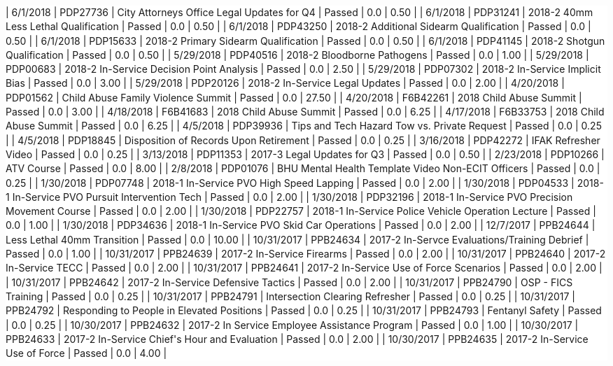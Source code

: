 | 6/1/2018 | PDP27736 | City Attorneys Office Legal Updates for Q4 | Passed | 0.0 | 0.50 |
| 6/1/2018 | PDP31241 | 2018-2 40mm Less Lethal Qualification | Passed | 0.0 | 0.50 |
| 6/1/2018 | PDP43250 | 2018-2 Additional Sidearm Qualification | Passed | 0.0 | 0.50 |
| 6/1/2018 | PDP15633 | 2018-2 Primary Sidearm Qualification | Passed | 0.0 | 0.50 |
| 6/1/2018 | PDP41145 | 2018-2 Shotgun Qualification | Passed | 0.0 | 0.50 |
| 5/29/2018 | PDP40516 | 2018-2 Bloodborne Pathogens | Passed | 0.0 | 1.00 |
| 5/29/2018 | PDP00683 | 2018-2 In-Service Decision Point Analysis | Passed | 0.0 | 2.50 |
| 5/29/2018 | PDP07302 | 2018-2 In-Service Implicit Bias | Passed | 0.0 | 3.00 |
| 5/29/2018 | PDP20126 | 2018-2 In-Service Legal Updates | Passed | 0.0 | 2.00 |
| 4/20/2018 | PDP01562 | Child Abuse  Family Violence Summit | Passed | 0.0 | 27.50 |
| 4/20/2018 | F6B42261 | 2018 Child Abuse Summit | Passed | 0.0 | 3.00 |
| 4/18/2018 | F6B41683 | 2018 Child Abuse Summit | Passed | 0.0 | 6.25 |
| 4/17/2018 | F6B33753 | 2018 Child Abuse Summit | Passed | 0.0 | 6.25 |
| 4/5/2018 | PDP39936 | Tips and Tech Hazard Tow vs. Private Request | Passed | 0.0 | 0.25 |
| 4/5/2018 | PDP18845 | Disposition of Records Upon Retirement | Passed | 0.0 | 0.25 |
| 3/16/2018 | PDP42272 | IFAK Refresher Video | Passed | 0.0 | 0.25 |
| 3/13/2018 | PDP11353 | 2017-3 Legal Updates for Q3 | Passed | 0.0 | 0.50 |
| 2/23/2018 | PDP10266 | ATV Course | Passed | 0.0 | 8.00 |
| 2/8/2018 | PDP01076 | BHU Mental Health Template Video Non-ECIT Officers | Passed | 0.0 | 0.25 |
| 1/30/2018 | PDP07748 | 2018-1 In-Service PVO High Speed Lapping | Passed | 0.0 | 2.00 |
| 1/30/2018 | PDP04533 | 2018-1 In-Service  PVO Pursuit Intervention Tech | Passed | 0.0 | 2.00 |
| 1/30/2018 | PDP32196 | 2018-1 In-Service PVO Precision Movement Course | Passed | 0.0 | 2.00 |
| 1/30/2018 | PDP22757 | 2018-1 In-Service Police Vehicle Operation Lecture | Passed | 0.0 | 1.00 |
| 1/30/2018 | PDP34636 | 2018-1 In-Service PVO Skid Car Operations | Passed | 0.0 | 2.00 |
| 12/7/2017 | PPB24644 | Less Lethal 40mm Transition | Passed | 0.0 | 10.00 |
| 10/31/2017 | PPB24634 | 2017-2 In-Servce Evaluations/Training Debrief | Passed | 0.0 | 1.00 |
| 10/31/2017 | PPB24639 | 2017-2 In-Service Firearms | Passed | 0.0 | 2.00 |
| 10/31/2017 | PPB24640 | 2017-2 In-Service TECC | Passed | 0.0 | 2.00 |
| 10/31/2017 | PPB24641 | 2017-2 In-Service Use of Force Scenarios | Passed | 0.0 | 2.00 |
| 10/31/2017 | PPB24642 | 2017-2 In-Service Defensive Tactics | Passed | 0.0 | 2.00 |
| 10/31/2017 | PPB24790 | OSP - FICS Training | Passed | 0.0 | 0.25 |
| 10/31/2017 | PPB24791 | Intersection Clearing Refresher | Passed | 0.0 | 0.25 |
| 10/31/2017 | PPB24792 | Responding to People in Elevated Positions | Passed | 0.0 | 0.25 |
| 10/31/2017 | PPB24793 | Fentanyl Safety | Passed | 0.0 | 0.25 |
| 10/30/2017 | PPB24632 | 2017-2 In Service Employee Assistance Program | Passed | 0.0 | 1.00 |
| 10/30/2017 | PPB24633 | 2017-2 In-Service Chief's Hour and Evaluation | Passed | 0.0 | 2.00 |
| 10/30/2017 | PPB24635 | 2017-2 In-Service Use of Force | Passed | 0.0 | 4.00 |
